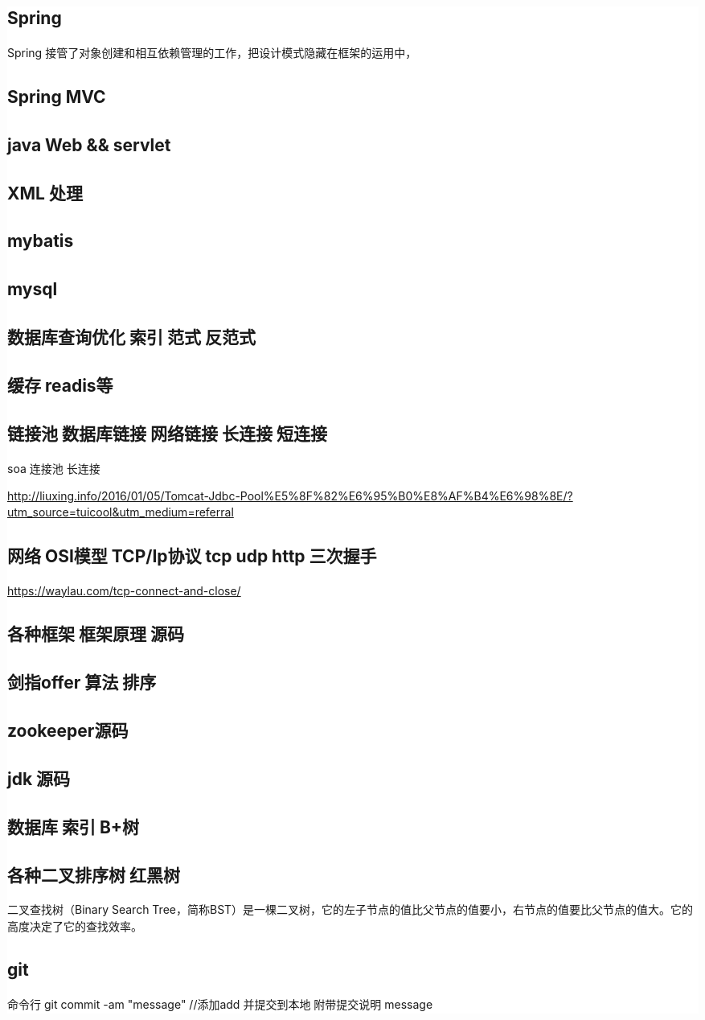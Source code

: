 ## Spring
Spring 接管了对象创建和相互依赖管理的工作，把设计模式隐藏在框架的运用中，
## Spring MVC

## java Web && servlet

## XML 处理

##  mybatis

## mysql

## 数据库查询优化 索引 范式  反范式

## 缓存 readis等

## 链接池  数据库链接  网络链接 长连接 短连接
soa 连接池  长连接

http://liuxing.info/2016/01/05/Tomcat-Jdbc-Pool%E5%8F%82%E6%95%B0%E8%AF%B4%E6%98%8E/?utm_source=tuicool&utm_medium=referral


## 网络 OSI模型 TCP/Ip协议  tcp  udp  http 三次握手 
https://waylau.com/tcp-connect-and-close/

## 各种框架 框架原理 源码 

## 剑指offer 算法 排序

## zookeeper源码

## jdk 源码

## 数据库 索引 B+树 

## 各种二叉排序树 红黑树 
二叉查找树（Binary Search Tree，简称BST）是一棵二叉树，它的左子节点的值比父节点的值要小，右节点的值要比父节点的值大。它的高度决定了它的查找效率。


## git
命令行
git commit -am "message"  //添加add 并提交到本地 附带提交说明 message
 